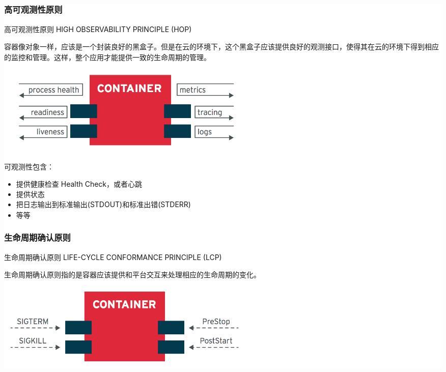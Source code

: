
### 高可观测性原则

高可观测性原则 HIGH OBSERVABILITY PRINCIPLE (HOP)

容器像对象一样，应该是一个封装良好的黑盒子。但是在云的环境下，这个黑盒子应该提供良好的观测接口，使得其在云的环境下得到相应的监控和管理。这样，整个应用才能提供一致的生命周期的管理。

<p style="max-width: 480px;">
  <img src="./design-pattern.assets/081820_9EV5_1450051.png" alt="K8S教程_容器设计模式_可观测性"/>
</p>

可观测性包含：

- 提供健康检查 Health Check，或者心跳
- 提供状态
- 把日志输出到标准输出(STDOUT)和标准出错(STDERR)
- 等等 

### 生命周期确认原则

生命周期确认原则 LIFE-CYCLE CONFORMANCE PRINCIPLE (LCP)

生命周期确认原则指的是容器应该提供和平台交互来处理相应的生命周期的变化。

<p style="max-width: 480px;">
  <img src="./design-pattern.assets/081854_Zofh_1450051.png" alt="K8S教程_容器设计模式_生命周期确认"/>
</p>
